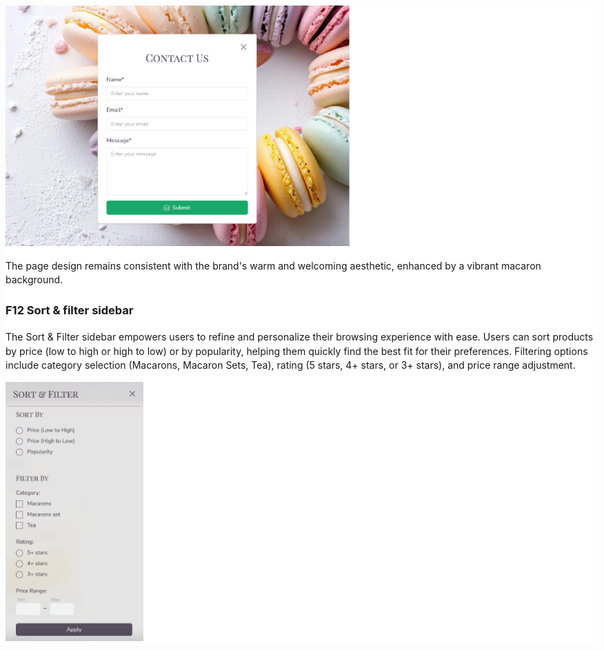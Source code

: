 <img src="readme/f11_contact_us.png" width="500" alt="f11_contact_us">
</p>

The page design remains consistent with the brand's warm and welcoming aesthetic, enhanced by a
vibrant macaron background.

### F12 Sort & filter sidebar

The Sort & Filter sidebar empowers users to refine and personalize their browsing experience with ease. Users can sort products by price (low to high or high to low) or by popularity, helping them quickly find the best fit for their preferences.
Filtering options include category selection (Macarons, Macaron Sets, Tea), rating (5 stars, 4+ stars, or 3+ stars), and price range adjustment.

<p float="left">
<img src="readme/f12_sort_filter.png" width="200" alt="f12_sort_filter">
</p>
